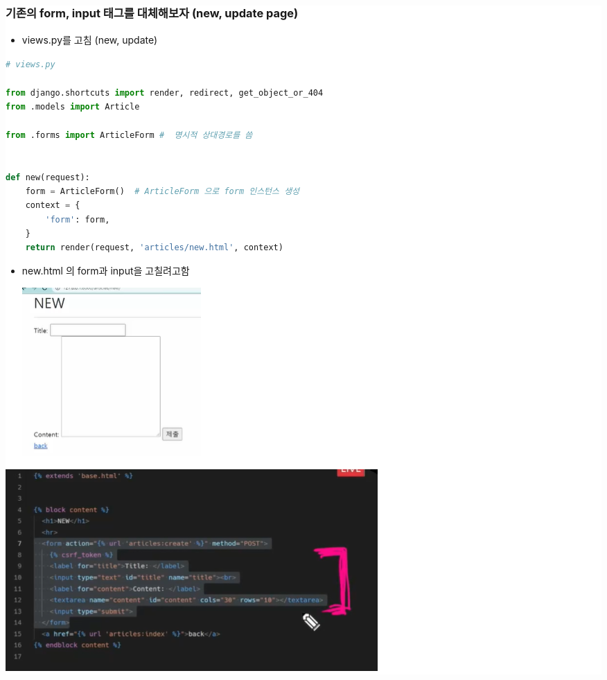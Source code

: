 

### 기존의 form, input 태그를 대체해보자 (new, update page)

* views.py를 고침 (new, update)

``` python
# views.py

from django.shortcuts import render, redirect, get_object_or_404
from .models import Article

from .forms import ArticleForm #  명시적 상대경로를 씀


def new(request):
    form = ArticleForm()  # ArticleForm 으로 form 인스턴스 생성
    context = {
        'form': form,
    }
    return render(request, 'articles/new.html', context)
```



* new.html 의 form과 input을 고칠려고함

  ![image-20220415022243186](0406%20%EC%88%98%EC%9A%94%EC%9D%BC%20Django%20Form%20PPT%20%EC%A0%95%EB%A6%AC.assets/image-20220415022243186.png)

  

![image-20220415022143216](0406%20%EC%88%98%EC%9A%94%EC%9D%BC%20Django%20Form%20PPT%20%EC%A0%95%EB%A6%AC.assets/image-20220415022143216.png)
